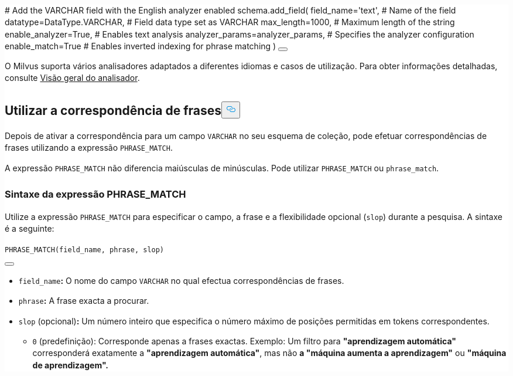 
<span class="hljs-comment"># Add the VARCHAR field with the English analyzer enabled</span>
schema.add_field(
    field_name=<span class="hljs-string">&#x27;text&#x27;</span>,                 <span class="hljs-comment"># Name of the field</span>
    datatype=DataType.VARCHAR,         <span class="hljs-comment"># Field data type set as VARCHAR</span>
    max_length=<span class="hljs-number">1000</span>,                   <span class="hljs-comment"># Maximum length of the string</span>
    enable_analyzer=<span class="hljs-literal">True</span>,              <span class="hljs-comment"># Enables text analysis</span>
    analyzer_params=analyzer_params,   <span class="hljs-comment"># Specifies the analyzer configuration</span>
    enable_match=<span class="hljs-literal">True</span>                  <span class="hljs-comment"># Enables inverted indexing for phrase matching</span>
)
<button class="copy-code-btn"></button></code></pre>
<p>O Milvus suporta vários analisadores adaptados a diferentes idiomas e casos de utilização. Para obter informações detalhadas, consulte <a href="/docs/pt/analyzer-overview.md">Visão geral do analisador</a>.</p>
<h2 id="Use-phrase-match" class="common-anchor-header">Utilizar a correspondência de frases<button data-href="#Use-phrase-match" class="anchor-icon" translate="no">
      <svg translate="no"
        aria-hidden="true"
        focusable="false"
        height="20"
        version="1.1"
        viewBox="0 0 16 16"
        width="16"
      >
        <path
          fill="#0092E4"
          fill-rule="evenodd"
          d="M4 9h1v1H4c-1.5 0-3-1.69-3-3.5S2.55 3 4 3h4c1.45 0 3 1.69 3 3.5 0 1.41-.91 2.72-2 3.25V8.59c.58-.45 1-1.27 1-2.09C10 5.22 8.98 4 8 4H4c-.98 0-2 1.22-2 2.5S3 9 4 9zm9-3h-1v1h1c1 0 2 1.22 2 2.5S13.98 12 13 12H9c-.98 0-2-1.22-2-2.5 0-.83.42-1.64 1-2.09V6.25c-1.09.53-2 1.84-2 3.25C6 11.31 7.55 13 9 13h4c1.45 0 3-1.69 3-3.5S14.5 6 13 6z"
        ></path>
      </svg>
    </button></h2><p>Depois de ativar a correspondência para um campo <code translate="no">VARCHAR</code> no seu esquema de coleção, pode efetuar correspondências de frases utilizando a expressão <code translate="no">PHRASE_MATCH</code>.</p>
<div class="alert note">
<p>A expressão <code translate="no">PHRASE_MATCH</code> não diferencia maiúsculas de minúsculas. Pode utilizar <code translate="no">PHRASE_MATCH</code> ou <code translate="no">phrase_match</code>.</p>
</div>
<h3 id="PHRASEMATCH-expression-syntax" class="common-anchor-header">Sintaxe da expressão PHRASE_MATCH</h3><p>Utilize a expressão <code translate="no">PHRASE_MATCH</code> para especificar o campo, a frase e a flexibilidade opcional (<code translate="no">slop</code>) durante a pesquisa. A sintaxe é a seguinte:</p>
<pre><code translate="no" class="language-python">PHRASE_MATCH(field_name, phrase, slop)
<button class="copy-code-btn"></button></code></pre>
<ul>
<li><p><code translate="no">field_name</code><strong>:</strong> O nome do campo <code translate="no">VARCHAR</code> no qual efectua correspondências de frases.</p></li>
<li><p><code translate="no">phrase</code><strong>:</strong> A frase exacta a procurar.</p></li>
<li><p><code translate="no">slop</code> (opcional)<strong>:</strong> Um número inteiro que especifica o número máximo de posições permitidas em tokens correspondentes.</p>
<ul>
<li><p><code translate="no">0</code> (predefinição): Corresponde apenas a frases exactas. Exemplo: Um filtro para <strong>"aprendizagem automática"</strong> corresponderá exatamente a <strong>"aprendizagem automática"</strong>, mas não <strong>a "máquina aumenta a aprendizagem"</strong> ou <strong>"máquina de aprendizagem".</strong></p></li>